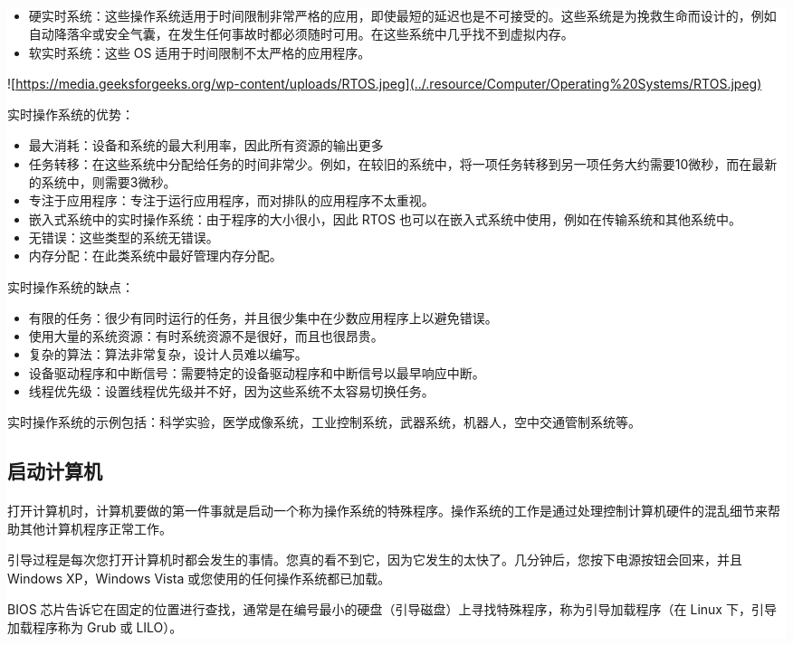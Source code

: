 - 硬实时系统：这些操作系统适用于时间限制非常严格的应用，即使最短的延迟也是不可接受的。这些系统是为挽救生命而设计的，例如自动降落伞或安全气囊，在发生任何事故时都必须随时可用。在这些系统中几乎找不到虚拟内存。
- 软实时系统：这些 OS 适用于时间限制不太严格的应用程序。

![https://media.geeksforgeeks.org/wp-content/uploads/RTOS.jpeg](../.resource/Computer/Operating%20Systems/RTOS.jpeg)

实时操作系统的优势：

- 最大消耗：设备和系统的最大利用率，因此所有资源的输出更多
- 任务转移：在这些系统中分配给任务的时间非常少。例如，在较旧的系统中，将一项任务转移到另一项任务大约需要10微秒，而在最新的系统中，则需要3微秒。
- 专注于应用程序：专注于运行应用程序，而对排队的应用程序不太重视。
- 嵌入式系统中的实时操作系统：由于程序的大小很小，因此 RTOS 也可以在嵌入式系统中使用，例如在传输系统和其他系统中。
- 无错误：这些类型的系统无错误。
- 内存分配：在此类系统中最好管理内存分配。

实时操作系统的缺点：

- 有限的任务：很少有同时运行的任务，并且很少集中在少数应用程序上以避免错误。
- 使用大量的系统资源：有时系统资源不是很好，而且也很昂贵。
- 复杂的算法：算法非常复杂，设计人员难以编写。
- 设备驱动程序和中断信号：需要特定的设备驱动程序和中断信号以最早响应中断。
- 线程优先级：设置线程优先级并不好，因为这些系统不太容易切换任务。

实时操作系统的示例包括：科学实验，医学成像系统，工业控制系统，武器系统，机器人，空中交通管制系统等。

## 启动计算机

打开计算机时，计算机要做的第一件事就是启动一个称为操作系统的特殊程序。操作系统的工作是通过处理控制计算机硬件的混乱细节来帮助其他计算机程序正常工作。

引导过程是每次您打开计算机时都会发生的事情。您真的看不到它，因为它发生的太快了。几分钟后，您按下电源按钮会回来，并且 Windows XP，Windows Vista 或您使用的任何操作系统都已加载。

BIOS 芯片告诉它在固定的位置进行查找，通常是在编号最小的硬盘（引导磁盘）上寻找特殊程序，称为引导加载程序（在 Linux 下，引导加载程序称为 Grub 或 LILO）。
